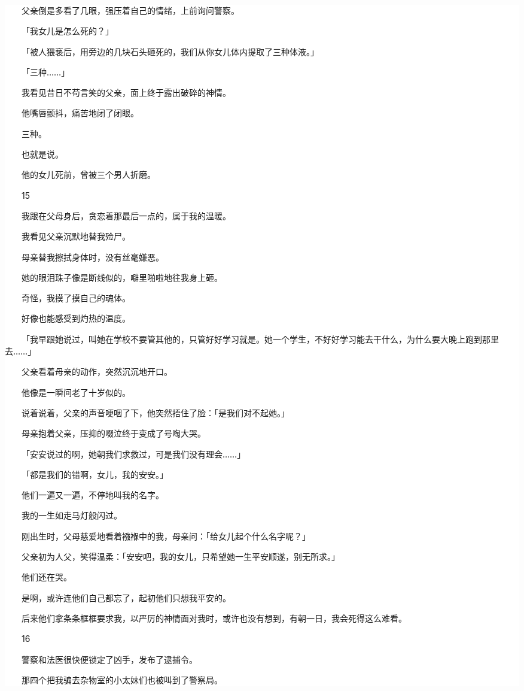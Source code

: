 &emsp;&emsp;父亲倒是多看了几眼，强压着自己的情绪，上前询问警察。  
  
&emsp;&emsp;「我女儿是怎么死的？」  
  
&emsp;&emsp;「被人猥亵后，用旁边的几块石头砸死的，我们从你女儿体内提取了三种体液。」  
  
&emsp;&emsp;「三种……」  
  
&emsp;&emsp;我看见昔日不苟言笑的父亲，面上终于露出破碎的神情。  
  
&emsp;&emsp;他嘴唇颤抖，痛苦地闭了闭眼。  
  
&emsp;&emsp;三种。  
  
&emsp;&emsp;也就是说。  
  
&emsp;&emsp;他的女儿死前，曾被三个男人折磨。  
  
&emsp;&emsp;15  
  
&emsp;&emsp;我跟在父母身后，贪恋着那最后一点的，属于我的温暖。  
  
&emsp;&emsp;我看见父亲沉默地替我殓尸。  
  
&emsp;&emsp;母亲替我擦拭身体时，没有丝毫嫌恶。  
  
&emsp;&emsp;她的眼泪珠子像是断线似的，噼里啪啦地往我身上砸。  
  
&emsp;&emsp;奇怪，我摸了摸自己的魂体。  
  
&emsp;&emsp;好像也能感受到灼热的温度。  
  
&emsp;&emsp;「我早跟她说过，叫她在学校不要管其他的，只管好好学习就是。她一个学生，不好好学习能去干什么，为什么要大晚上跑到那里去……」  
  
&emsp;&emsp;父亲看着母亲的动作，突然沉沉地开口。  
  
&emsp;&emsp;他像是一瞬间老了十岁似的。  
  
&emsp;&emsp;说着说着，父亲的声音哽咽了下，他突然捂住了脸：「是我们对不起她。」  
  
&emsp;&emsp;母亲抱着父亲，压抑的啜泣终于变成了号啕大哭。  
  
&emsp;&emsp;「安安说过的啊，她朝我们求救过，可是我们没有理会……」  
  
&emsp;&emsp;「都是我们的错啊，女儿，我的安安。」  
  
&emsp;&emsp;他们一遍又一遍，不停地叫我的名字。  
  
&emsp;&emsp;我的一生如走马灯般闪过。  
  
&emsp;&emsp;刚出生时，父母慈爱地看着襁褓中的我，母亲问：「给女儿起个什么名字呢？」  
  
&emsp;&emsp;父亲初为人父，笑得温柔：「安安吧，我的女儿，只希望她一生平安顺遂，别无所求。」  
  
&emsp;&emsp;他们还在哭。  
  
&emsp;&emsp;是啊，或许连他们自己都忘了，起初他们只想我平安的。  
  
&emsp;&emsp;后来他们拿条条框框要求我，以严厉的神情面对我时，或许也没有想到，有朝一日，我会死得这么难看。  
  
&emsp;&emsp;16  
  
&emsp;&emsp;警察和法医很快便锁定了凶手，发布了逮捕令。  
  
&emsp;&emsp;那四个把我骗去杂物室的小太妹们也被叫到了警察局。  
  